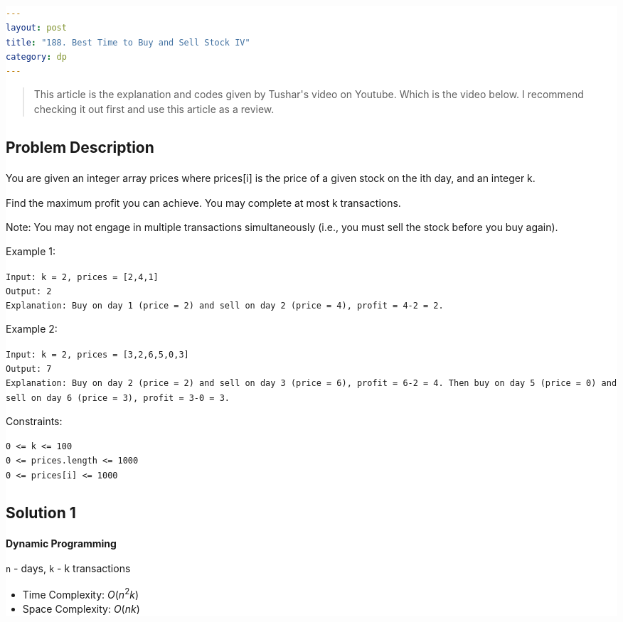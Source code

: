 ```yaml
---
layout: post
title: "188. Best Time to Buy and Sell Stock IV"
category: dp
---
```


> This article is the explanation and codes given by Tushar's video on Youtube. Which is the video below. I recommend checking it out first and use this article as a review.


## Problem Description

You are given an integer array prices where prices[i] is the price of a given stock on the ith day, and an integer k.

Find the maximum profit you can achieve. You may complete at most k transactions.

Note: You may not engage in multiple transactions simultaneously (i.e., you must sell the stock before you buy again).

Example 1:

```
Input: k = 2, prices = [2,4,1]
Output: 2
Explanation: Buy on day 1 (price = 2) and sell on day 2 (price = 4), profit = 4-2 = 2.
```

Example 2:

```
Input: k = 2, prices = [3,2,6,5,0,3]
Output: 7
Explanation: Buy on day 2 (price = 2) and sell on day 3 (price = 6), profit = 6-2 = 4. Then buy on day 5 (price = 0) and sell on day 6 (price = 3), profit = 3-0 = 3.
```

Constraints:

```
0 <= k <= 100
0 <= prices.length <= 1000
0 <= prices[i] <= 1000
```



## Solution 1

**Dynamic Programming**

`n` - days, `k` - k transactions

- Time Complexity: $O(n^2k)$
- Space Complexity: $O(nk)$
